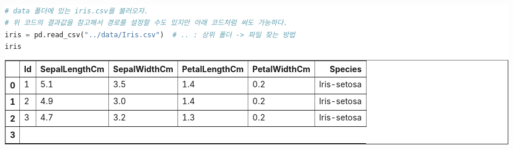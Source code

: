 
```python
# data 폴더에 있는 iris.csv를 불러오자.
# 위 코드의 결과값을 참고해서 경로를 설정할 수도 있지만 아래 코드처럼 써도 가능하다.
iris = pd.read_csv("../data/Iris.csv")  # .. : 상위 폴더 -> 파일 찾는 방법
iris
```




<div>
<style scoped>
    .dataframe tbody tr th:only-of-type {
        vertical-align: middle;
    }

    .dataframe tbody tr th {
        vertical-align: top;
    }

    .dataframe thead th {
        text-align: right;
    }
</style>
<table border="1" class="dataframe">
  <thead>
    <tr style="text-align: right;">
      <th></th>
      <th>Id</th>
      <th>SepalLengthCm</th>
      <th>SepalWidthCm</th>
      <th>PetalLengthCm</th>
      <th>PetalWidthCm</th>
      <th>Species</th>
    </tr>
  </thead>
  <tbody>
    <tr>
      <th>0</th>
      <td>1</td>
      <td>5.1</td>
      <td>3.5</td>
      <td>1.4</td>
      <td>0.2</td>
      <td>Iris-setosa</td>
    </tr>
    <tr>
      <th>1</th>
      <td>2</td>
      <td>4.9</td>
      <td>3.0</td>
      <td>1.4</td>
      <td>0.2</td>
      <td>Iris-setosa</td>
    </tr>
    <tr>
      <th>2</th>
      <td>3</td>
      <td>4.7</td>
      <td>3.2</td>
      <td>1.3</td>
      <td>0.2</td>
      <td>Iris-setosa</td>
    </tr>
    <tr>
      <th>3</th>